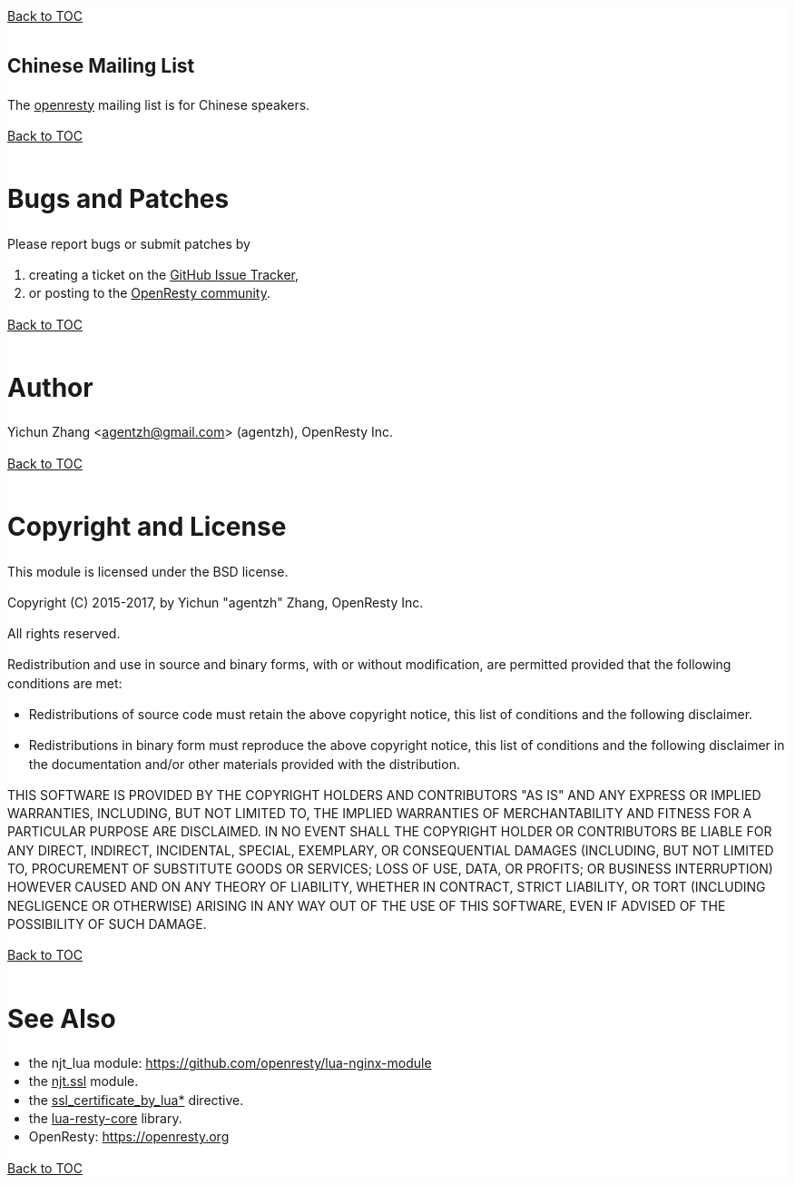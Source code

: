 [Back to TOC](#table-of-contents)

Chinese Mailing List
--------------------

The [openresty](https://groups.google.com/group/openresty) mailing list is for Chinese speakers.

[Back to TOC](#table-of-contents)

Bugs and Patches
================

Please report bugs or submit patches by

1. creating a ticket on the [GitHub Issue Tracker](https://github.com/openresty/lua-resty-core/issues),
1. or posting to the [OpenResty community](#community).

[Back to TOC](#table-of-contents)

Author
======

Yichun Zhang &lt;agentzh@gmail.com&gt; (agentzh), OpenResty Inc.

[Back to TOC](#table-of-contents)

Copyright and License
=====================

This module is licensed under the BSD license.

Copyright (C) 2015-2017, by Yichun "agentzh" Zhang, OpenResty Inc.

All rights reserved.

Redistribution and use in source and binary forms, with or without modification, are permitted provided that the following conditions are met:

* Redistributions of source code must retain the above copyright notice, this list of conditions and the following disclaimer.

* Redistributions in binary form must reproduce the above copyright notice, this list of conditions and the following disclaimer in the documentation and/or other materials provided with the distribution.

THIS SOFTWARE IS PROVIDED BY THE COPYRIGHT HOLDERS AND CONTRIBUTORS "AS IS" AND ANY EXPRESS OR IMPLIED WARRANTIES, INCLUDING, BUT NOT LIMITED TO, THE IMPLIED WARRANTIES OF MERCHANTABILITY AND FITNESS FOR A PARTICULAR PURPOSE ARE DISCLAIMED. IN NO EVENT SHALL THE COPYRIGHT HOLDER OR CONTRIBUTORS BE LIABLE FOR ANY DIRECT, INDIRECT, INCIDENTAL, SPECIAL, EXEMPLARY, OR CONSEQUENTIAL DAMAGES (INCLUDING, BUT NOT LIMITED TO, PROCUREMENT OF SUBSTITUTE GOODS OR SERVICES; LOSS OF USE, DATA, OR PROFITS; OR BUSINESS INTERRUPTION) HOWEVER CAUSED AND ON ANY THEORY OF LIABILITY, WHETHER IN CONTRACT, STRICT LIABILITY, OR TORT (INCLUDING NEGLIGENCE OR OTHERWISE) ARISING IN ANY WAY OUT OF THE USE OF THIS SOFTWARE, EVEN IF ADVISED OF THE POSSIBILITY OF SUCH DAMAGE.

[Back to TOC](#table-of-contents)

See Also
========
* the njt_lua module: https://github.com/openresty/lua-nginx-module
* the [njt.ssl](ssl.md) module.
* the [ssl_certificate_by_lua*](https://github.com/openresty/lua-nginx-module/#ssl_certificate_by_lua_block) directive.
* the [lua-resty-core](https://github.com/openresty/lua-resty-core) library.
* OpenResty: https://openresty.org

[Back to TOC](#table-of-contents)
